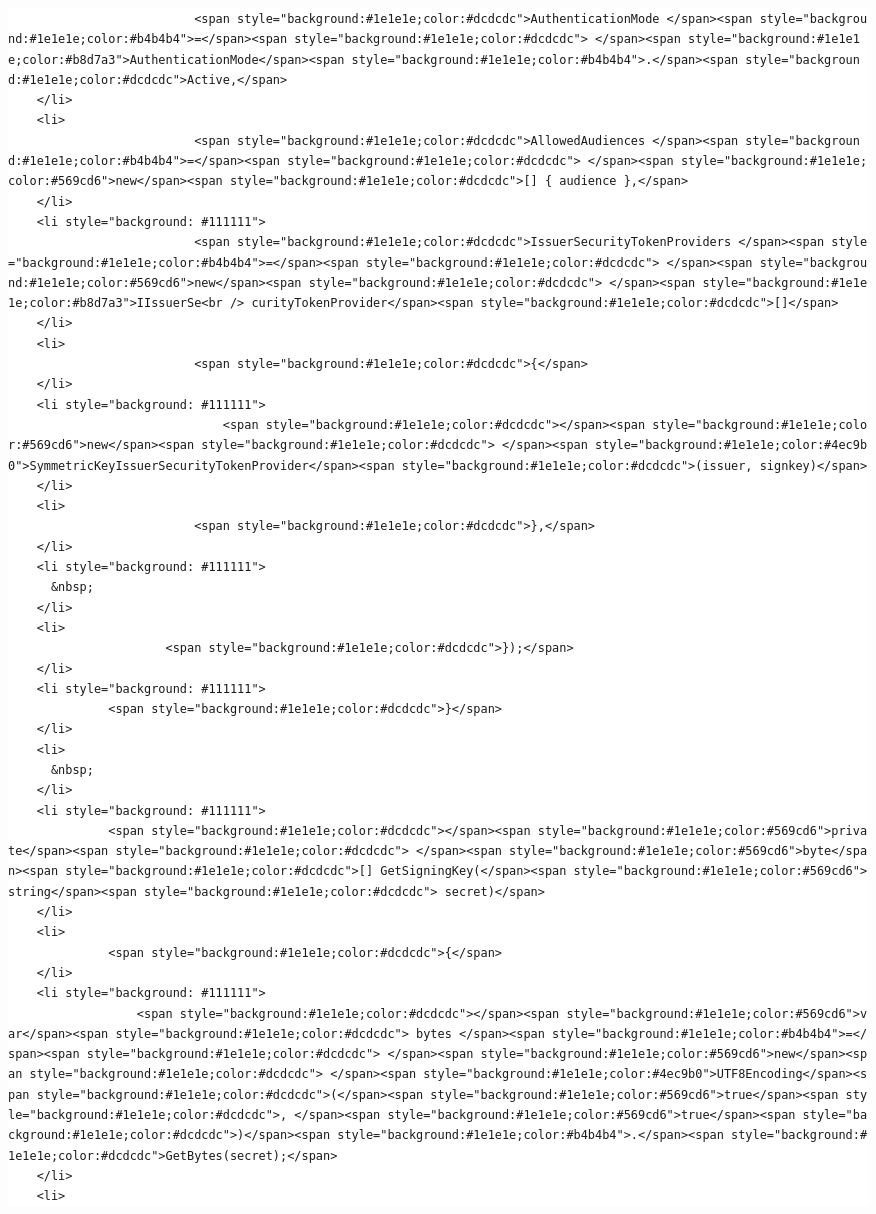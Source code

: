                               <span style="background:#1e1e1e;color:#dcdcdc">AuthenticationMode </span><span style="background:#1e1e1e;color:#b4b4b4">=</span><span style="background:#1e1e1e;color:#dcdcdc"> </span><span style="background:#1e1e1e;color:#b8d7a3">AuthenticationMode</span><span style="background:#1e1e1e;color:#b4b4b4">.</span><span style="background:#1e1e1e;color:#dcdcdc">Active,</span>
        </li>
        <li>
                              <span style="background:#1e1e1e;color:#dcdcdc">AllowedAudiences </span><span style="background:#1e1e1e;color:#b4b4b4">=</span><span style="background:#1e1e1e;color:#dcdcdc"> </span><span style="background:#1e1e1e;color:#569cd6">new</span><span style="background:#1e1e1e;color:#dcdcdc">[] { audience },</span>
        </li>
        <li style="background: #111111">
                              <span style="background:#1e1e1e;color:#dcdcdc">IssuerSecurityTokenProviders </span><span style="background:#1e1e1e;color:#b4b4b4">=</span><span style="background:#1e1e1e;color:#dcdcdc"> </span><span style="background:#1e1e1e;color:#569cd6">new</span><span style="background:#1e1e1e;color:#dcdcdc"> </span><span style="background:#1e1e1e;color:#b8d7a3">IIssuerSe<br /> curityTokenProvider</span><span style="background:#1e1e1e;color:#dcdcdc">[]</span>
        </li>
        <li>
                              <span style="background:#1e1e1e;color:#dcdcdc">{</span>
        </li>
        <li style="background: #111111">
                                  <span style="background:#1e1e1e;color:#dcdcdc"></span><span style="background:#1e1e1e;color:#569cd6">new</span><span style="background:#1e1e1e;color:#dcdcdc"> </span><span style="background:#1e1e1e;color:#4ec9b0">SymmetricKeyIssuerSecurityTokenProvider</span><span style="background:#1e1e1e;color:#dcdcdc">(issuer, signkey)</span>
        </li>
        <li>
                              <span style="background:#1e1e1e;color:#dcdcdc">},</span>
        </li>
        <li style="background: #111111">
          &nbsp;
        </li>
        <li>
                          <span style="background:#1e1e1e;color:#dcdcdc">});</span>
        </li>
        <li style="background: #111111">
                  <span style="background:#1e1e1e;color:#dcdcdc">}</span>
        </li>
        <li>
          &nbsp;
        </li>
        <li style="background: #111111">
                  <span style="background:#1e1e1e;color:#dcdcdc"></span><span style="background:#1e1e1e;color:#569cd6">private</span><span style="background:#1e1e1e;color:#dcdcdc"> </span><span style="background:#1e1e1e;color:#569cd6">byte</span><span style="background:#1e1e1e;color:#dcdcdc">[] GetSigningKey(</span><span style="background:#1e1e1e;color:#569cd6">string</span><span style="background:#1e1e1e;color:#dcdcdc"> secret)</span>
        </li>
        <li>
                  <span style="background:#1e1e1e;color:#dcdcdc">{</span>
        </li>
        <li style="background: #111111">
                      <span style="background:#1e1e1e;color:#dcdcdc"></span><span style="background:#1e1e1e;color:#569cd6">var</span><span style="background:#1e1e1e;color:#dcdcdc"> bytes </span><span style="background:#1e1e1e;color:#b4b4b4">=</span><span style="background:#1e1e1e;color:#dcdcdc"> </span><span style="background:#1e1e1e;color:#569cd6">new</span><span style="background:#1e1e1e;color:#dcdcdc"> </span><span style="background:#1e1e1e;color:#4ec9b0">UTF8Encoding</span><span style="background:#1e1e1e;color:#dcdcdc">(</span><span style="background:#1e1e1e;color:#569cd6">true</span><span style="background:#1e1e1e;color:#dcdcdc">, </span><span style="background:#1e1e1e;color:#569cd6">true</span><span style="background:#1e1e1e;color:#dcdcdc">)</span><span style="background:#1e1e1e;color:#b4b4b4">.</span><span style="background:#1e1e1e;color:#dcdcdc">GetBytes(secret);</span>
        </li>
        <li>